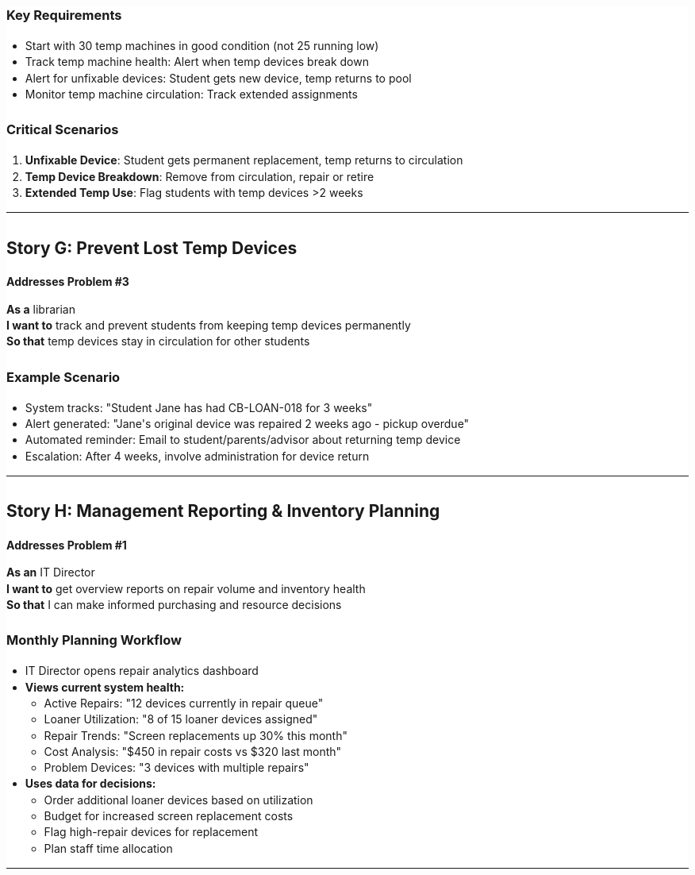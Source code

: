 ### Key Requirements

- Start with 30 temp machines in good condition (not 25 running low)
- Track temp machine health: Alert when temp devices break down
- Alert for unfixable devices: Student gets new device, temp returns to pool
- Monitor temp machine circulation: Track extended assignments

### Critical Scenarios

1. **Unfixable Device**: Student gets permanent replacement, temp returns to circulation
2. **Temp Device Breakdown**: Remove from circulation, repair or retire
3. **Extended Temp Use**: Flag students with temp devices >2 weeks

---

## Story G: Prevent Lost Temp Devices

**Addresses Problem #3**

**As a** librarian  
**I want to** track and prevent students from keeping temp devices permanently  
**So that** temp devices stay in circulation for other students

### Example Scenario

- System tracks: "Student Jane has had CB-LOAN-018 for 3 weeks"
- Alert generated: "Jane's original device was repaired 2 weeks ago - pickup overdue"
- Automated reminder: Email to student/parents/advisor about returning temp device
- Escalation: After 4 weeks, involve administration for device return

---

## Story H: Management Reporting & Inventory Planning

**Addresses Problem #1**

**As an** IT Director  
**I want to** get overview reports on repair volume and inventory health  
**So that** I can make informed purchasing and resource decisions

### Monthly Planning Workflow

- IT Director opens repair analytics dashboard
- **Views current system health:**
  - Active Repairs: "12 devices currently in repair queue"
  - Loaner Utilization: "8 of 15 loaner devices assigned"
  - Repair Trends: "Screen replacements up 30% this month"
  - Cost Analysis: "$450 in repair costs vs $320 last month"
  - Problem Devices: "3 devices with multiple repairs"
- **Uses data for decisions:**
  - Order additional loaner devices based on utilization
  - Budget for increased screen replacement costs
  - Flag high-repair devices for replacement
  - Plan staff time allocation

---